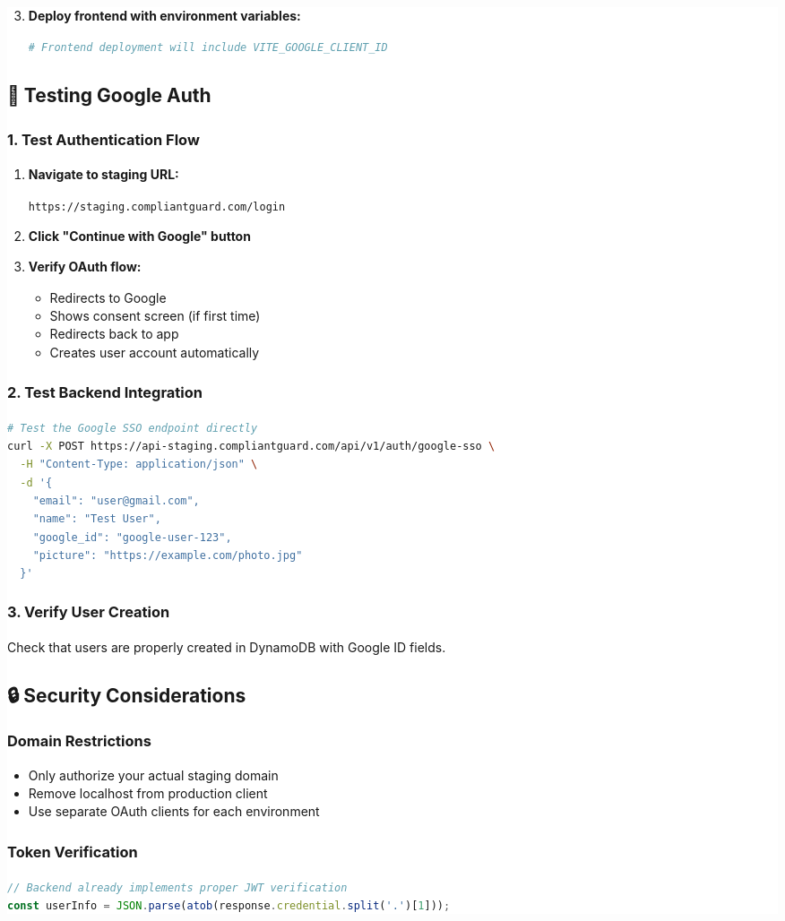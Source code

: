 3. **Deploy frontend with environment variables:**
   ```bash
   # Frontend deployment will include VITE_GOOGLE_CLIENT_ID
   ```

## 🧪 Testing Google Auth

### 1. Test Authentication Flow

1. **Navigate to staging URL:**
   ```
   https://staging.compliantguard.com/login
   ```

2. **Click "Continue with Google" button**

3. **Verify OAuth flow:**
   - Redirects to Google
   - Shows consent screen (if first time)
   - Redirects back to app
   - Creates user account automatically

### 2. Test Backend Integration

```bash
# Test the Google SSO endpoint directly
curl -X POST https://api-staging.compliantguard.com/api/v1/auth/google-sso \
  -H "Content-Type: application/json" \
  -d '{
    "email": "user@gmail.com",
    "name": "Test User",
    "google_id": "google-user-123",
    "picture": "https://example.com/photo.jpg"
  }'
```

### 3. Verify User Creation

Check that users are properly created in DynamoDB with Google ID fields.

## 🔒 Security Considerations

### Domain Restrictions
- Only authorize your actual staging domain
- Remove localhost from production client
- Use separate OAuth clients for each environment

### Token Verification
```javascript
// Backend already implements proper JWT verification
const userInfo = JSON.parse(atob(response.credential.split('.')[1]));
```
